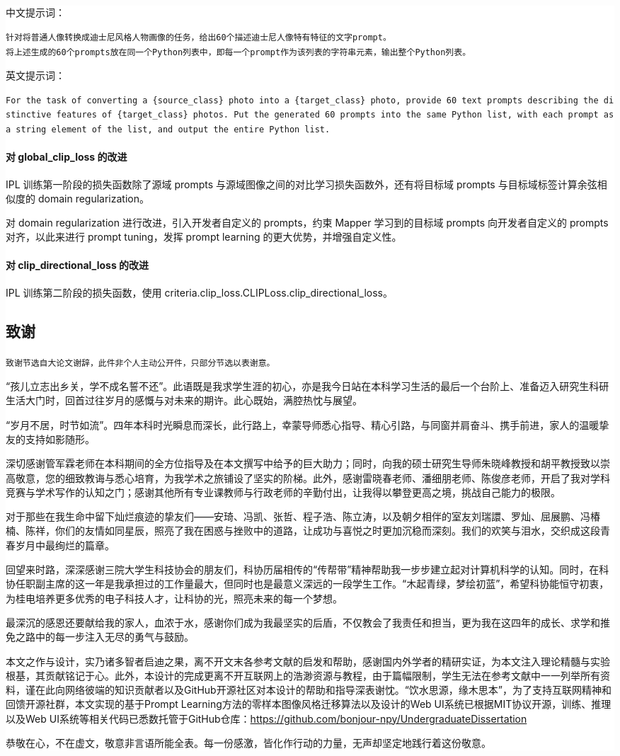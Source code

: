 中文提示词：

```
针对将普通人像转换成迪士尼风格人物画像的任务，给出60个描述迪士尼人像特有特征的文字prompt。
将上述生成的60个prompts放在同一个Python列表中，即每一个prompt作为该列表的字符串元素，输出整个Python列表。
```

英文提示词：

```
For the task of converting a {source_class} photo into a {target_class} photo, provide 60 text prompts describing the distinctive features of {target_class} photos. Put the generated 60 prompts into the same Python list, with each prompt as a string element of the list, and output the entire Python list.
```

#### 对 global_clip_loss 的改进

IPL 训练第一阶段的损失函数除了源域 prompts 与源域图像之间的对比学习损失函数外，还有将目标域 prompts 与目标域标签计算余弦相似度的 domain regularization。

对 domain regularization 进行改进，引入开发者自定义的 prompts，约束 Mapper 学习到的目标域 prompts 向开发者自定义的 prompts 对齐，以此来进行 prompt tuning，发挥 prompt learning 的更大优势，并增强自定义性。

#### 对 clip_directional_loss 的改进

IPL 训练第二阶段的损失函数，使用 criteria.clip_loss.CLIPLoss.clip_directional_loss。

## 致谢

`致谢节选自大论文谢辞，此件非个人主动公开件，只部分节选以表谢意。`

“孩儿立志出乡关，学不成名誓不还”。此语既是我求学生涯的初心，亦是我今日站在本科学习生活的最后一个台阶上、准备迈入研究生科研生活大门时，回首过往岁月的感慨与对未来的期许。此心既始，满腔热忱与展望。

“岁月不居，时节如流”。四年本科时光瞬息而深长，此行路上，幸蒙导师悉心指导、精心引路，与同窗并肩奋斗、携手前进，家人的温暖挚友的支持如影随形。

深切感谢管军霖老师在本科期间的全方位指导及在本文撰写中给予的巨大助力；同时，向我的硕士研究生导师朱晓峰教授和胡平教授致以崇高敬意，您的细致教诲与悉心培育，为我学术之旅铺设了坚实的阶梯。此外，感谢雷晓春老师、潘细朋老师、陈俊彦老师，开启了我对学科竞赛与学术写作的认知之门；感谢其他所有专业课教师与行政老师的辛勤付出，让我得以攀登更高之境，挑战自己能力的极限。

对于那些在我生命中留下灿烂痕迹的挚友们——安琦、冯凯、张哲、程子浩、陈立涛，以及朝夕相伴的室友刘瑞譞、罗灿、屈展鹏、冯椿楠、陈祥，你们的友情如同星辰，照亮了我在困惑与挫败中的道路，让成功与喜悦之时更加沉稳而深刻。我们的欢笑与泪水，交织成这段青春岁月中最绚烂的篇章。

回望来时路，深深感谢三院大学生科技协会的朋友们，科协历届相传的“传帮带”精神帮助我一步步建立起对计算机科学的认知。同时，在科协任职副主席的这一年是我承担过的工作量最大，但同时也是最意义深远的一段学生工作。“木起青绿，梦绘初蓝”，希望科协能恒守初衷，为桂电培养更多优秀的电子科技人才，让科协的光，照亮未来的每一个梦想。

最深沉的感恩还要献给我的家人，血浓于水，感谢你们成为我最坚实的后盾，不仅教会了我责任和担当，更为我在这四年的成长、求学和推免之路中的每一步注入无尽的勇气与鼓励。

本文之作与设计，实乃诸多智者启迪之果，离不开文末各参考文献的启发和帮助，感谢国内外学者的精研实证，为本文注入理论精髓与实验根基，其贡献铭记于心。此外，本设计的完成更离不开互联网上的浩渺资源与教程，由于篇幅限制，学生无法在参考文献中一一列举所有资料，谨在此向网络彼端的知识贡献者以及GitHub开源社区对本设计的帮助和指导深表谢忱。“饮水思源，缘木思本”，为了支持互联网精神和回馈开源社群，本文实现的基于Prompt Learning方法的零样本图像风格迁移算法以及设计的Web UI系统已根据MIT协议开源，训练、推理以及Web UI系统等相关代码已悉数托管于GitHub仓库：https://github.com/bonjour-npy/UndergraduateDissertation

恭敬在心，不在虚文，敬意非言语所能全表。每一份感激，皆化作行动的力量，无声却坚定地践行着这份敬意。
